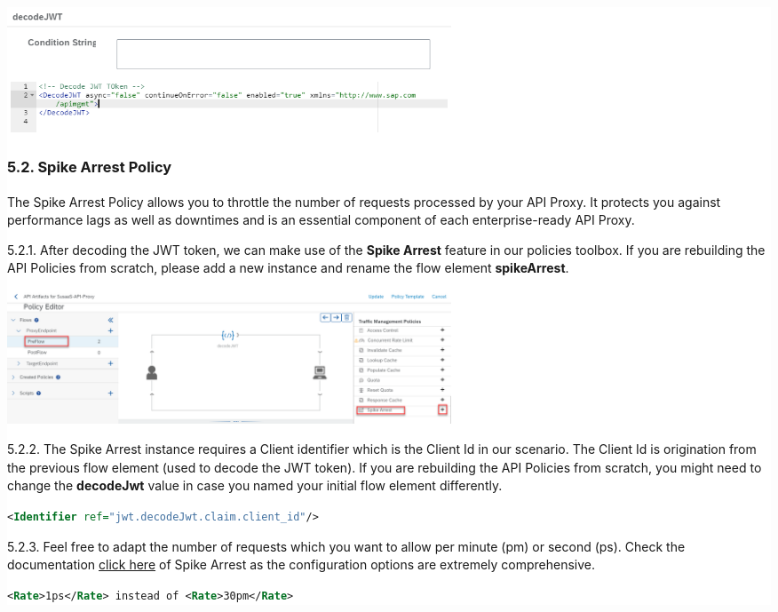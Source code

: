 [<img src="./images/API_DecodeJWT03.png" width="500" />](./images/API_DecodeJWT03.png)


### 5.2. Spike Arrest Policy

The Spike Arrest Policy allows you to throttle the number of requests processed by your API Proxy. It protects you against performance lags as well as downtimes and is an essential component of each enterprise-ready API Proxy. 

5.2.1. After decoding the JWT token, we can make use of the **Spike Arrest** feature in our policies toolbox. If you are rebuilding the API Policies from scratch, please add a new instance and rename the flow element **spikeArrest**. 

[<img src="./images/API_SpikeArrest01.png" width="500" />](./images/API_SpikeArrest01.png)

5.2.2. The Spike Arrest instance requires a Client identifier which is the Client Id in our scenario. The Client Id is origination from the previous flow element (used to decode the JWT token). If you are rebuilding the API Policies from scratch, you might need to change the **decodeJwt** value in case you named your initial flow element differently. 

```xml
<Identifier ref="jwt.decodeJwt.claim.client_id"/>
```

5.2.3. Feel free to adapt the number of requests which you want to allow per minute (pm) or second (ps). Check the documentation [click here](https://docs.apigee.com/api-platform/reference/policies/spike-arrest-policy) of Spike Arrest as the configuration options are extremely comprehensive. 

```xml
<Rate>1ps</Rate> instead of <Rate>30pm</Rate>
```
